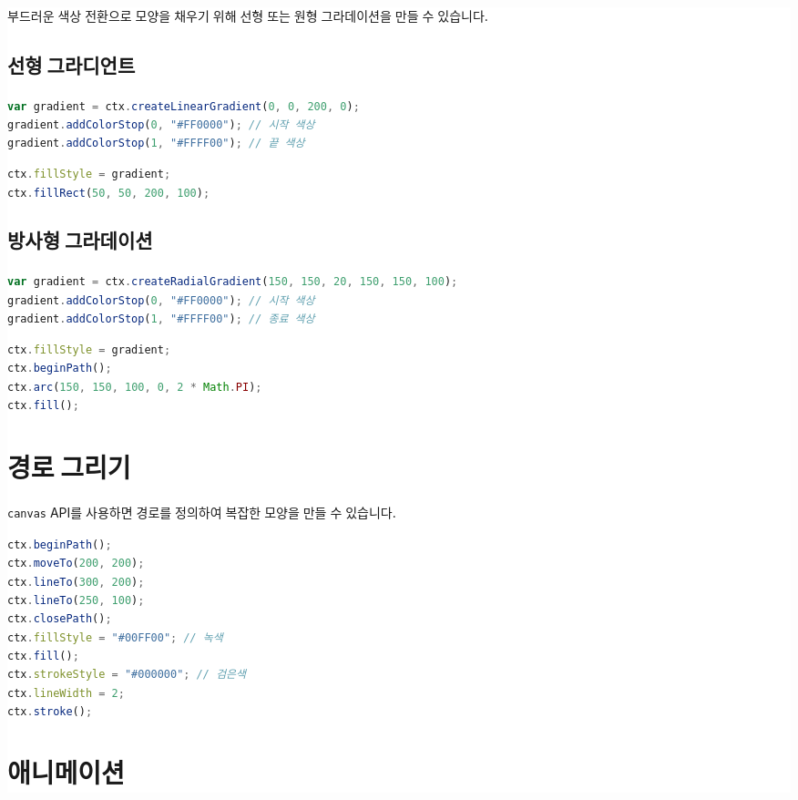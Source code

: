 부드러운 색상 전환으로 모양을 채우기 위해 선형 또는 원형 그라데이션을 만들 수 있습니다.

## 선형 그라디언트

```js
var gradient = ctx.createLinearGradient(0, 0, 200, 0);
gradient.addColorStop(0, "#FF0000"); // 시작 색상
gradient.addColorStop(1, "#FFFF00"); // 끝 색상
```

<div class="content-ad"></div>

```js
ctx.fillStyle = gradient;
ctx.fillRect(50, 50, 200, 100);
```

## 방사형 그라데이션

```js
var gradient = ctx.createRadialGradient(150, 150, 20, 150, 150, 100);
gradient.addColorStop(0, "#FF0000"); // 시작 색상
gradient.addColorStop(1, "#FFFF00"); // 종료 색상
```

```js
ctx.fillStyle = gradient;
ctx.beginPath();
ctx.arc(150, 150, 100, 0, 2 * Math.PI);
ctx.fill();
```

<div class="content-ad"></div>

# 경로 그리기

`canvas` API를 사용하면 경로를 정의하여 복잡한 모양을 만들 수 있습니다.

```js
ctx.beginPath();
ctx.moveTo(200, 200);
ctx.lineTo(300, 200);
ctx.lineTo(250, 100);
ctx.closePath();
ctx.fillStyle = "#00FF00"; // 녹색
ctx.fill();
ctx.strokeStyle = "#000000"; // 검은색
ctx.lineWidth = 2;
ctx.stroke();
```

# 애니메이션
